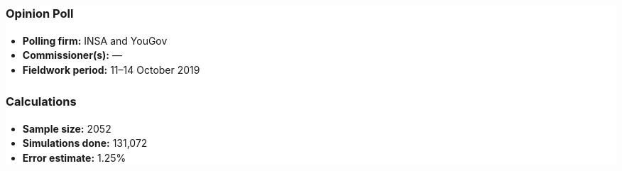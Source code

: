 ### Opinion Poll

+ **Polling firm:** INSA and YouGov
+ **Commissioner(s):** —
+ **Fieldwork period:** 11–14 October 2019

### Calculations

+ **Sample size:** 2052
+ **Simulations done:** 131,072
+ **Error estimate:** 1.25%

